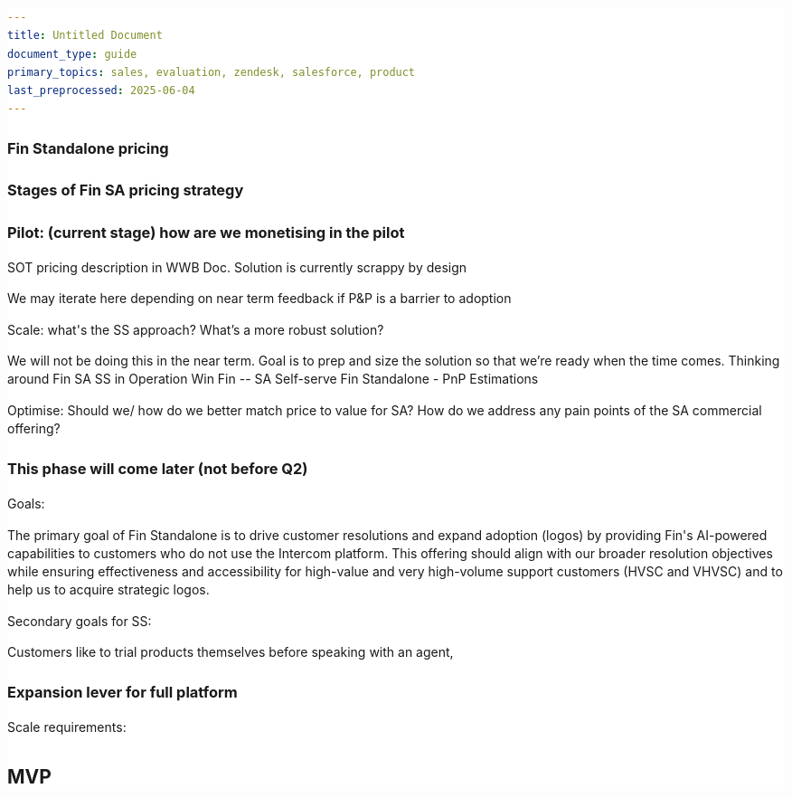 ```yaml
---
title: Untitled Document
document_type: guide
primary_topics: sales, evaluation, zendesk, salesforce, product
last_preprocessed: 2025-06-04
---
```



### Fin Standalone pricing



### Stages of Fin SA pricing strategy



### Pilot: (current stage) how are we monetising in the pilot


SOT pricing description in WWB Doc.  Solution is currently scrappy by design

We may iterate here depending on near term feedback if P&P is a barrier to adoption

Scale: what's the SS approach? What’s a more robust solution?

We will not be doing this in the near term.  Goal is to prep and size the solution so that we’re ready when the time comes.  Thinking around Fin SA SS in Operation Win Fin -- SA Self-serve Fin Standalone - PnP Estimations

Optimise: Should we/ how do we better match price to value for SA?  How do we address any pain points of the SA commercial offering?


### This phase will come later (not before Q2)


Goals:

The primary goal of Fin Standalone is to drive customer resolutions and expand adoption (logos) by providing Fin's AI-powered capabilities to customers who do not use the Intercom platform. This offering should align with our broader resolution objectives while ensuring effectiveness and accessibility for high-value and very high-volume support customers (HVSC and VHVSC) and to help us to acquire strategic logos.

Secondary goals for SS:

Customers like to trial products themselves before speaking with an agent,


### Expansion lever for full platform


Scale requirements:


## MVP
